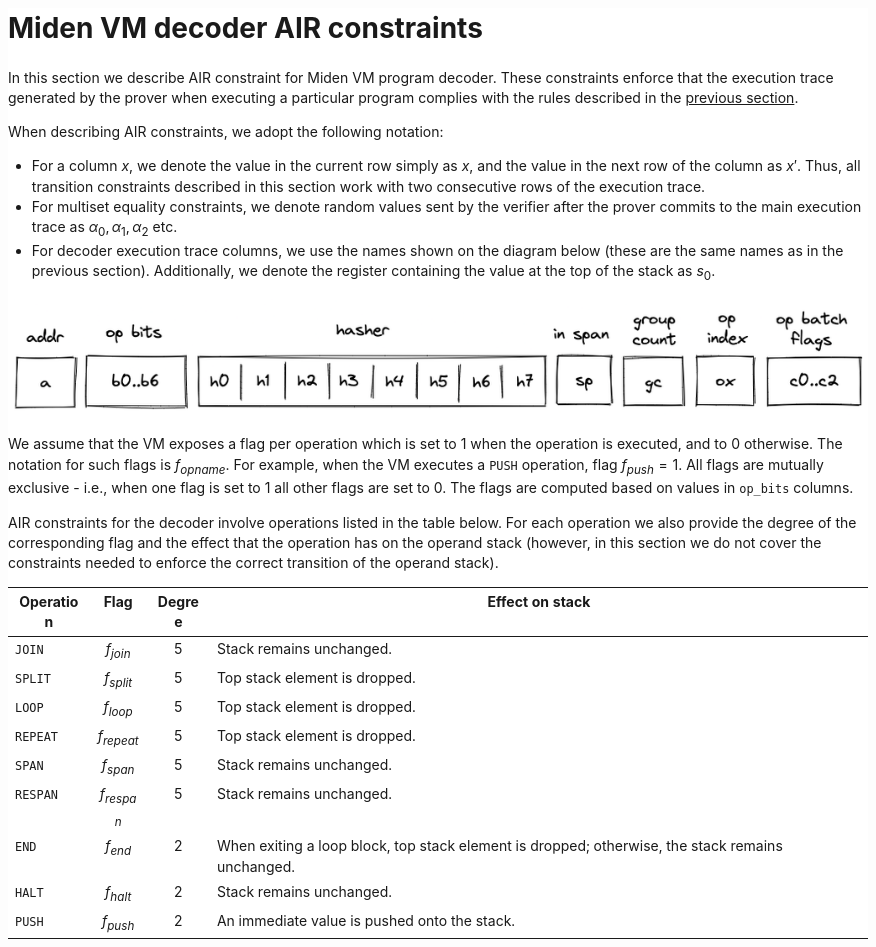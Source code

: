 # Miden VM decoder AIR constraints

In this section we describe AIR constraint for Miden VM program decoder. These constraints enforce that the execution trace generated by the prover when executing a particular program complies with the rules described in the [previous section](./main.md).

When describing AIR constraints, we adopt the following notation:
* For a column $x$, we denote the value in the current row simply as $x$, and the value in the next row of the column as $x'$. Thus, all transition constraints described in this section work with two consecutive rows of the execution trace.
* For multiset equality constraints, we denote random values sent by the verifier after the prover commits to the main execution trace as $\alpha_0, \alpha_1, \alpha_2$ etc.
* For decoder execution trace columns, we use the names shown on the diagram below (these are the same names as in the previous section). Additionally, we denote the register containing the value at the top of the stack as $s_0$.

![air_decoder_columns](../../assets/design/decoder/constraints/air_decoder_columns.png)

We assume that the VM exposes a flag per operation which is set to $1$ when the operation is executed, and to $0$ otherwise. The notation for such flags is $f_{opname}$. For example, when the VM executes a `PUSH` operation, flag $f_{push} = 1$. All flags are mutually exclusive - i.e., when one flag is set to $1$ all other flags are set to $0$. The flags are computed based on values in `op_bits` columns.

AIR constraints for the decoder involve operations listed in the table below. For each operation we also provide the degree of the corresponding flag and the effect that the operation has on the operand stack (however, in this section we do not cover the constraints needed to enforce the correct transition of the operand stack).

| Operation | Flag         | Degree | Effect on stack |
| --------- | :----------: | :----: | --------------- |
| `JOIN`    | $f_{join}$   | 5      | Stack remains unchanged. |
| `SPLIT`   | $f_{split}$  | 5      | Top stack element is dropped. |
| `LOOP`    | $f_{loop}$   | 5      | Top stack element is dropped. |
| `REPEAT`  | $f_{repeat}$ | 5      | Top stack element is dropped. |
| `SPAN`    | $f_{span}$   | 5      | Stack remains unchanged. |
| `RESPAN`  | $f_{respan}$ | 5      | Stack remains unchanged. |
| `END`     | $f_{end}$    | 2      | When exiting a loop block, top stack element is dropped; otherwise, the stack remains unchanged. |
| `HALT`    | $f_{halt}$   | 2      | Stack remains unchanged. |
| `PUSH`    | $f_{push}$   | 2      | An immediate value is pushed onto the stack. |
